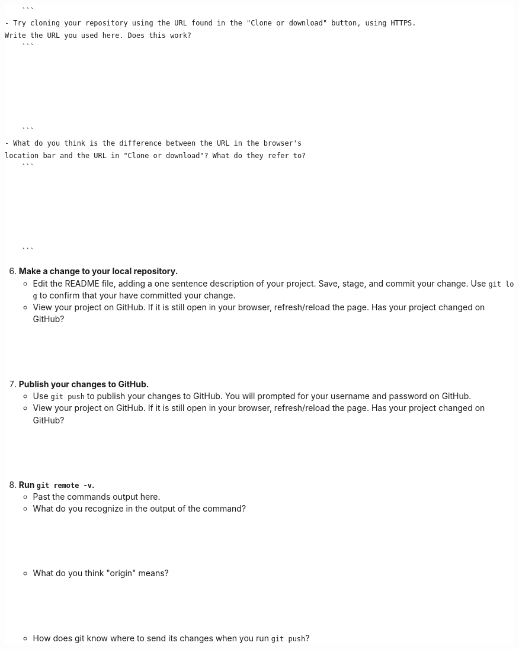 


        ```
    - Try cloning your repository using the URL found in the "Clone or download" button, using HTTPS.
    Write the URL you used here. Does this work?
        ```






        ```
    - What do you think is the difference between the URL in the browser's
    location bar and the URL in "Clone or download"? What do they refer to?
        ```






        ```
6. **Make a change to your local repository.**
    - Edit the README file, adding a one sentence description of your project.
    Save, stage, and commit your change. Use `git log` to confirm that your have
    committed your change.
    - View your project on GitHub. If it is still open in your browser, refresh/reload
    the page. Has your project changed on GitHub?
        ```




        ```
7. **Publish your changes to GitHub.**
    - Use `git push` to publish your changes to GitHub. You will prompted for
    your username and password on GitHub.
    - View your project on GitHub. If it is still open in your browser, refresh/reload
    the page. Has your project changed on GitHub?
        ```




        ```
8. **Run `git remote -v`.**
    - Past the commands output here.
    - What do you recognize in the output of the command?
        ```




        ```
    - What do you think "origin" means?
        ```




        ```
    - How does git know where to send its changes when you run `git push`?
        ```
